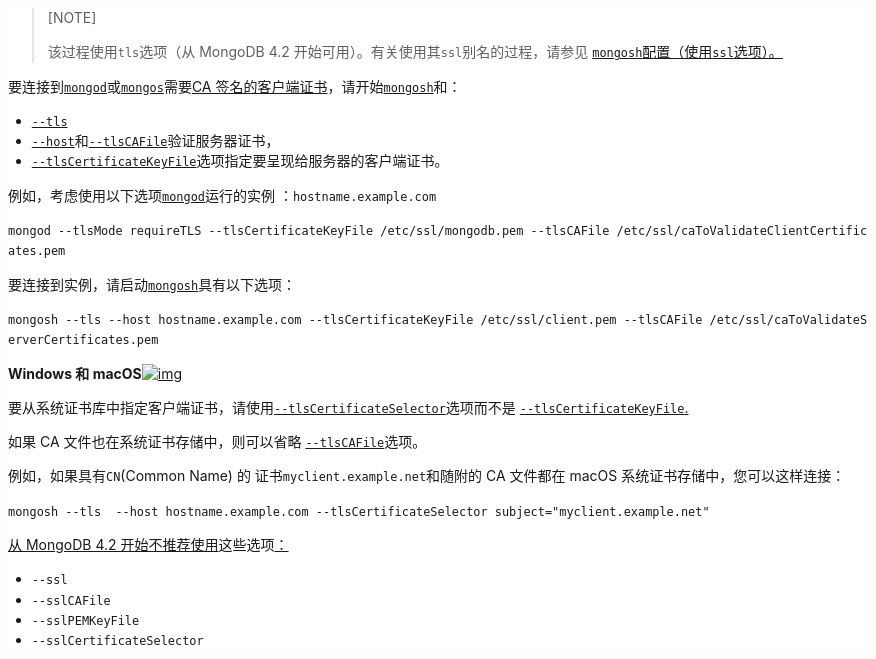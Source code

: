 >[NOTE]
>
>该过程使用`tls`选项（从 MongoDB 4.2 开始可用）。有关使用其`ssl`别名的过程，请参见 [`mongosh`配置（使用`ssl`选项）。](https://www.mongodb.com/docs/manual/tutorial/configure-ssl-clients/#std-label-mongo-shell-ssl-connect)



要连接到[`mongod`](https://www.mongodb.com/docs/manual/reference/program/mongod/#mongodb-binary-bin.mongod)或[`mongos`](https://www.mongodb.com/docs/manual/reference/program/mongos/#mongodb-binary-bin.mongos)需要[CA 签名的客户端证书](https://www.mongodb.com/docs/manual/tutorial/configure-ssl/#std-label-ssl-mongod-ca-signed-ssl-cert-key)，请开始[`mongosh`](https://www.mongodb.com/docs/mongodb-shell/#mongodb-binary-bin.mongosh)和：

- [`--tls`](https://www.mongodb.com/docs/mongodb-shell/reference/options/#std-option-mongosh.--tls)
- [`--host`](https://www.mongodb.com/docs/mongodb-shell/reference/options/#std-option-mongosh.--host)和[`--tlsCAFile`](https://www.mongodb.com/docs/mongodb-shell/reference/options/#std-option-mongosh.--tlsCAFile)验证服务器证书，
- [`--tlsCertificateKeyFile`](https://www.mongodb.com/docs/mongodb-shell/reference/options/#std-option-mongosh.--tlsCertificateKeyFile)选项指定要呈现给服务器的客户端证书。

例如，考虑使用以下选项[`mongod`](https://www.mongodb.com/docs/manual/reference/program/mongod/#mongodb-binary-bin.mongod)运行的实例 ：`hostname.example.com`

```shell
mongod --tlsMode requireTLS --tlsCertificateKeyFile /etc/ssl/mongodb.pem --tlsCAFile /etc/ssl/caToValidateClientCertificates.pem
```

要连接到实例，请启动[`mongosh`](https://www.mongodb.com/docs/mongodb-shell/#mongodb-binary-bin.mongosh)具有以下选项：

```shell
mongosh --tls --host hostname.example.com --tlsCertificateKeyFile /etc/ssl/client.pem --tlsCAFile /etc/ssl/caToValidateServerCertificates.pem
```

**Windows 和 macOS**[![img](https://www.mongodb.com/docs/manual/assets/link.svg)](https://www.mongodb.com/docs/manual/tutorial/configure-ssl-clients/#windows-and-macos)

要从系统证书库中指定客户端证书，请使用[`--tlsCertificateSelector`](https://www.mongodb.com/docs/mongodb-shell/reference/options/#std-option-mongosh.--tlsCertificateSelector)选项而不是 [`--tlsCertificateKeyFile`.](https://www.mongodb.com/docs/mongodb-shell/reference/options/#std-option-mongosh.--tlsCertificateKeyFile)

如果 CA 文件也在系统证书存储中，则可以省略 [`--tlsCAFile`](https://www.mongodb.com/docs/mongodb-shell/reference/options/#std-option-mongosh.--tlsCAFile)选项。

例如，如果具有`CN`(Common Name) 的 证书`myclient.example.net`和随附的 CA 文件都在 macOS 系统证书存储中，您可以这样连接：

```shell
mongosh --tls  --host hostname.example.com --tlsCertificateSelector subject="myclient.example.net"
```

[从 MongoDB 4.2 开始不推荐使用](https://www.mongodb.com/docs/manual/release-notes/4.2/#std-label-4.2-tls)这些选项[：](https://www.mongodb.com/docs/manual/release-notes/4.2/#std-label-4.2-tls)

- `--ssl`
- `--sslCAFile`
- `--sslPEMKeyFile`
- `--sslCertificateSelector`
